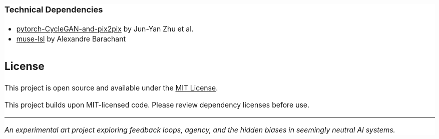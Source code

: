 ### Technical Dependencies
- [pytorch-CycleGAN-and-pix2pix](https://github.com/junyanz/pytorch-CycleGAN-and-pix2pix) by Jun-Yan Zhu et al.
- [muse-lsl](https://github.com/alexandrebarachant/muse-lsl) by Alexandre Barachant

## License

This project is open source and available under the [MIT License](LICENSE).

This project builds upon MIT-licensed code. Please review dependency licenses before use.

---

*An experimental art project exploring feedback loops, agency, and the hidden biases in seemingly neutral AI systems.*
